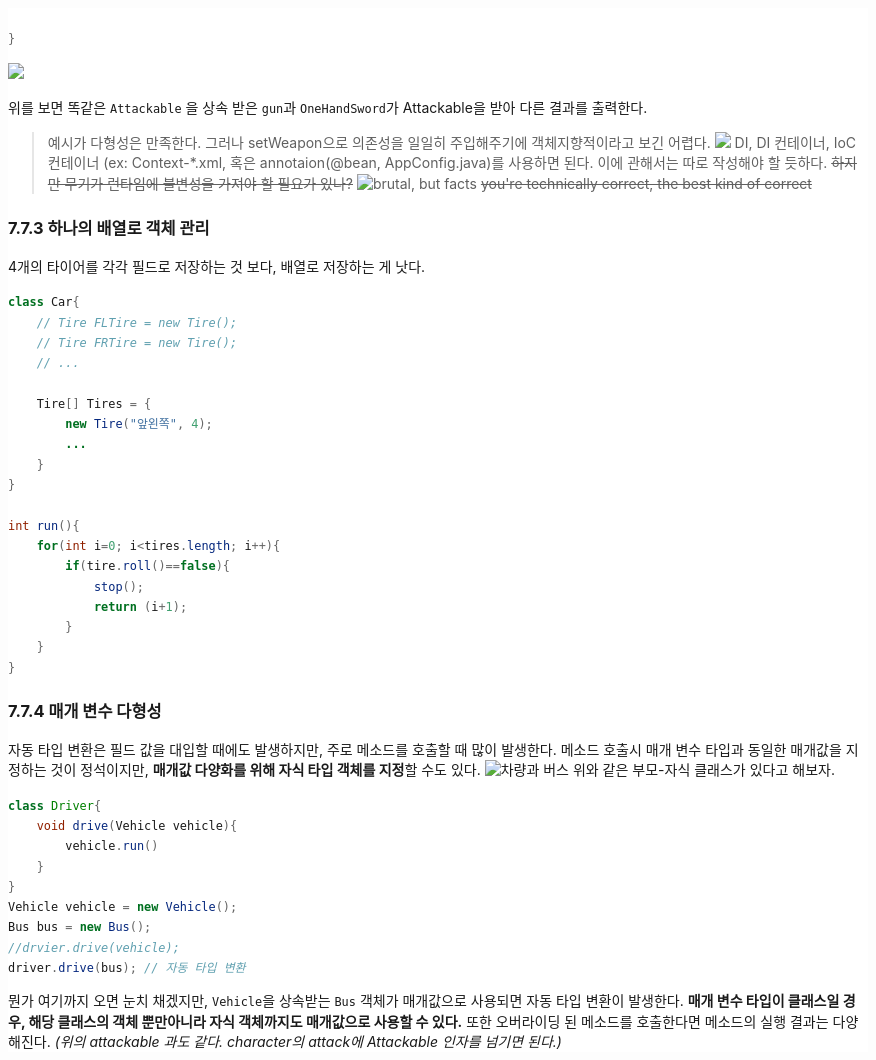 ```java

}
```

![](https://velog.velcdn.com/images/petit-prince/post/4ce5c3aa-0cf3-40dc-84f4-c124f22642ea/image.png)

위를 보면 똑같은 `Attackable` 을 상속 받은 `gun`과 `OneHandSword`가 Attackable을 받아 다른 결과를 출력한다.

> 예시가 다형성은 만족한다.
> 그러나 setWeapon으로 의존성을 일일히 주입해주기에 객체지향적이라고 보긴 어렵다. 
> ![](https://velog.velcdn.com/images/petit-prince/post/52582b32-be7a-48bc-a9c4-e87b512db6ab/image.png)
> DI, DI 컨테이너, IoC 컨테이너 (ex: Context-\*.xml, 혹은 annotaion(@bean, AppConfig.java)를 사용하면 된다.
> 이에 관해서는 따로 작성해야 할 듯하다.
> ~~하지만 무기가 런타임에 불변성을 가져야 할 필요가 있나?~~
> ![](https://velog.velcdn.com/images/petit-prince/post/ef5b8ef1-1660-4d9c-a780-23a9e9da10f5/image.png "brutal, but facts")
> ~~you're technically correct, the best kind of correct~~


### 7.7.3 하나의 배열로 객체 관리
4개의 타이어를 각각 필드로 저장하는 것 보다, 배열로 저장하는 게 낫다.
```java
class Car{
	// Tire FLTire = new Tire();
    // Tire FRTire = new Tire();
    // ...
    
    Tire[] Tires = {
    	new Tire("앞왼쪽", 4);
        ...
    }
}

int run(){
	for(int i=0; i<tires.length; i++){
    	if(tire.roll()==false){
        	stop();
            return (i+1);
		}
    }
}
```

### 7.7.4 매개 변수 다형성
자동 타입 변환은 필드 값을 대입할 때에도 발생하지만, 주로 메소드를 호출할 때 많이 발생한다.
메소드 호출시 매개 변수 타입과 동일한 매개값을 지정하는 것이 정석이지만, **매개값 다양화를 위해 자식 타입 객체를 지정**할 수도 있다.
![](https://velog.velcdn.com/images/petit-prince/post/5eb7a90f-9ef1-4261-8ebc-5ab3ad300969/image.png "차량과 버스")
위와 같은 부모-자식 클래스가 있다고 해보자.
```JAVA
class Driver{
	void drive(Vehicle vehicle){
    	vehicle.run()
	}
}
Vehicle vehicle = new Vehicle();
Bus bus = new Bus();
//drvier.drive(vehicle); 
driver.drive(bus); // 자동 타입 변환
```
뭔가 여기까지 오면 눈치 채겠지만, `Vehicle`을 상속받는 `Bus` 객체가 매개값으로 사용되면 자동 타입 변환이 발생한다.
**매개 변수 타입이 클래스일 경우, 해당 클래스의 객체 뿐만아니라 자식 객체까지도 매개값으로 사용할 수 있다.**
또한 오버라이딩 된 메소드를 호출한다면 메소드의 실행 결과는 다양해진다.
*(위의 attackable 과도 같다. character의 attack에 Attackable 인자를 넘기면 된다.)*